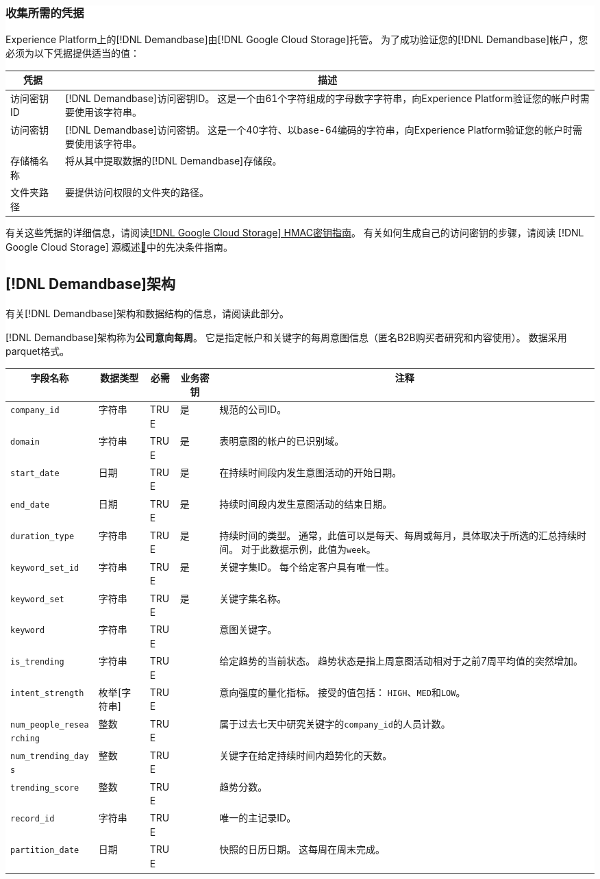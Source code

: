 ### 收集所需的凭据

Experience Platform上的[!DNL Demandbase]由[!DNL Google Cloud Storage]托管。 为了成功验证您的[!DNL Demandbase]帐户，您必须为以下凭据提供适当的值：

| 凭据 | 描述 |
| --- | --- |
| 访问密钥 ID | [!DNL Demandbase]访问密钥ID。 这是一个由61个字符组成的字母数字字符串，向Experience Platform验证您的帐户时需要使用该字符串。 |
| 访问密钥 | [!DNL Demandbase]访问密钥。 这是一个40字符、以base-64编码的字符串，向Experience Platform验证您的帐户时需要使用该字符串。 |
| 存储桶名称 | 将从其中提取数据的[!DNL Demandbase]存储段。 |
| 文件夹路径 | 要提供访问权限的文件夹的路径。 |

有关这些凭据的详细信息，请阅读[[!DNL Google Cloud Storage] HMAC密钥指南](https://cloud.google.com/storage/docs/authentication/hmackeys#overview)。 有关如何生成自己的访问密钥的步骤，请阅读 [!DNL Google Cloud Storage] 源概述[&#128279;](../cloud-storage/google-cloud-storage.md#prerequisite-setup-for-connecting-your-google-cloud-storage-account)中的先决条件指南。

## [!DNL Demandbase]架构

有关[!DNL Demandbase]架构和数据结构的信息，请阅读此部分。

[!DNL Demandbase]架构称为&#x200B;**公司意向每周**。 它是指定帐户和关键字的每周意图信息（匿名B2B购买者研究和内容使用）。 数据采用parquet格式。

| 字段名称 | 数据类型 | 必需 | 业务密钥 | 注释 |
| --- | --- | --- | --- | --- |
| `company_id` | 字符串 | TRUE | 是 | 规范的公司ID。 |
| `domain` | 字符串 | TRUE | 是 | 表明意图的帐户的已识别域。 |
| `start_date` | 日期 | TRUE | 是 | 在持续时间段内发生意图活动的开始日期。 |
| `end_date` | 日期 | TRUE | 是 | 持续时间段内发生意图活动的结束日期。 |
| `duration_type` | 字符串 | TRUE | 是 | 持续时间的类型。 通常，此值可以是每天、每周或每月，具体取决于所选的汇总持续时间。 对于此数据示例，此值为`week`。 |
| `keyword_set_id` | 字符串 | TRUE | 是 | 关键字集ID。 每个给定客户具有唯一性。 |
| `keyword_set` | 字符串 | TRUE | 是 | 关键字集名称。 |
| `keyword` | 字符串 | TRUE | | 意图关键字。 |
| `is_trending` | 字符串 | TRUE | | 给定趋势的当前状态。 趋势状态是指上周意图活动相对于之前7周平均值的突然增加。 |
| `intent_strength` | 枚举[字符串] | TRUE | | 意向强度的量化指标。 接受的值包括： `HIGH`、`MED`和`LOW`。 |
| `num_people_researching` | 整数 | TRUE | | 属于过去七天中研究关键字的`company_id`的人员计数。 |
| `num_trending_days` | 整数 | TRUE | | 关键字在给定持续时间内趋势化的天数。 |
| `trending_score` | 整数 | TRUE | | 趋势分数。 |
| `record_id` | 字符串 | TRUE | | 唯一的主记录ID。 |
| `partition_date` | 日期 | TRUE | | 快照的日历日期。 这每周在周末完成。 |
